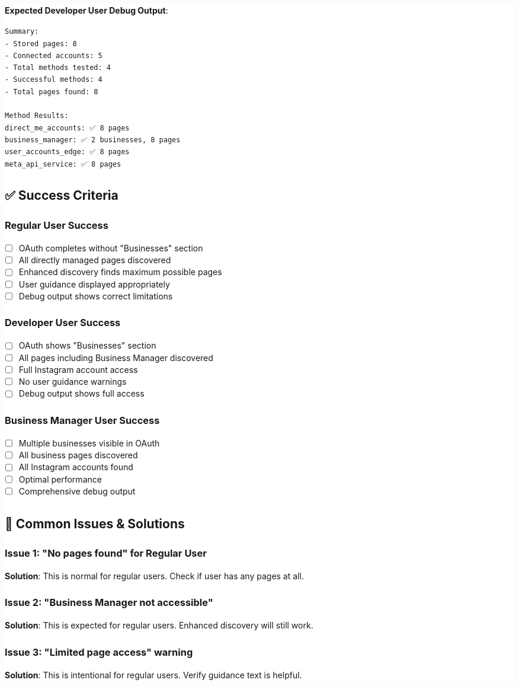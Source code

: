 **Expected Developer User Debug Output**:
```
Summary:
- Stored pages: 8
- Connected accounts: 5
- Total methods tested: 4
- Successful methods: 4
- Total pages found: 8

Method Results:
direct_me_accounts: ✅ 8 pages
business_manager: ✅ 2 businesses, 8 pages
user_accounts_edge: ✅ 8 pages
meta_api_service: ✅ 8 pages
```

## ✅ **Success Criteria**

### **Regular User Success**
- [ ] OAuth completes without "Businesses" section
- [ ] All directly managed pages discovered
- [ ] Enhanced discovery finds maximum possible pages
- [ ] User guidance displayed appropriately
- [ ] Debug output shows correct limitations

### **Developer User Success**
- [ ] OAuth shows "Businesses" section
- [ ] All pages including Business Manager discovered
- [ ] Full Instagram account access
- [ ] No user guidance warnings
- [ ] Debug output shows full access

### **Business Manager User Success**
- [ ] Multiple businesses visible in OAuth
- [ ] All business pages discovered
- [ ] All Instagram accounts found
- [ ] Optimal performance
- [ ] Comprehensive debug output

## 🚨 **Common Issues & Solutions**

### **Issue 1: "No pages found" for Regular User**
**Solution**: This is normal for regular users. Check if user has any pages at all.

### **Issue 2: "Business Manager not accessible"**
**Solution**: This is expected for regular users. Enhanced discovery will still work.

### **Issue 3: "Limited page access" warning**
**Solution**: This is intentional for regular users. Verify guidance text is helpful.
